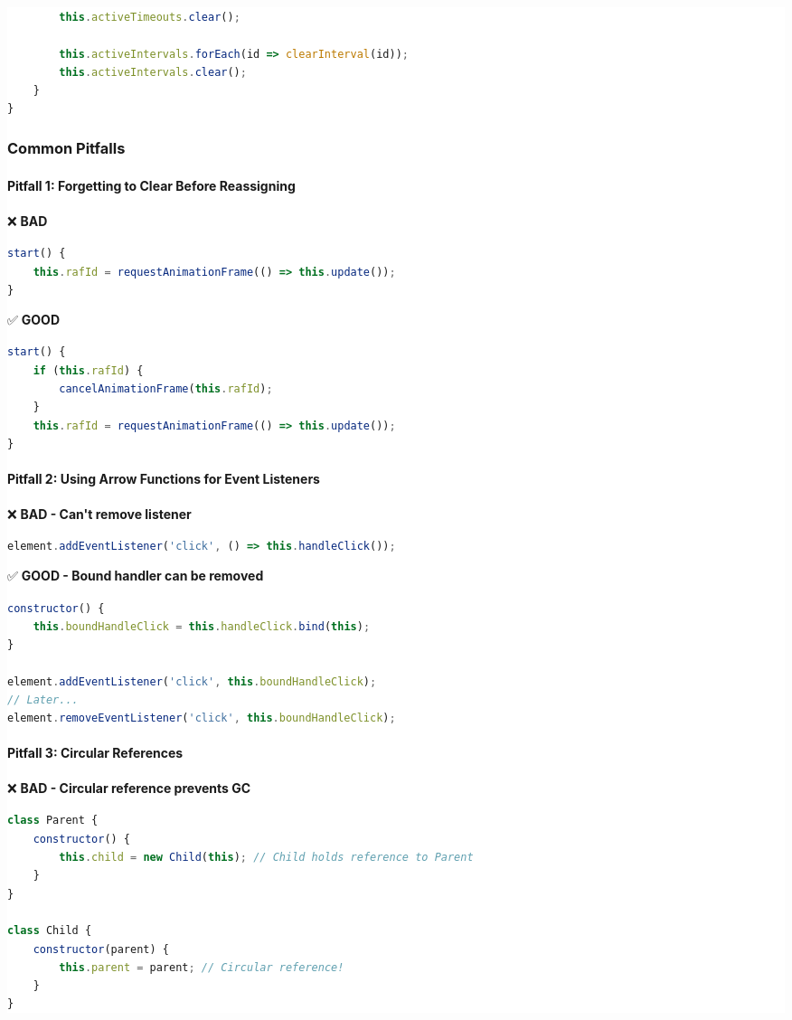 ```javascript
        this.activeTimeouts.clear();

        this.activeIntervals.forEach(id => clearInterval(id));
        this.activeIntervals.clear();
    }
}
```

### Common Pitfalls

#### Pitfall 1: Forgetting to Clear Before Reassigning

❌ **BAD**

```javascript
start() {
    this.rafId = requestAnimationFrame(() => this.update());
}
```

✅ **GOOD**

```javascript
start() {
    if (this.rafId) {
        cancelAnimationFrame(this.rafId);
    }
    this.rafId = requestAnimationFrame(() => this.update());
}
```

#### Pitfall 2: Using Arrow Functions for Event Listeners

❌ **BAD - Can't remove listener**

```javascript
element.addEventListener('click', () => this.handleClick());
```

✅ **GOOD - Bound handler can be removed**

```javascript
constructor() {
    this.boundHandleClick = this.handleClick.bind(this);
}

element.addEventListener('click', this.boundHandleClick);
// Later...
element.removeEventListener('click', this.boundHandleClick);
```

#### Pitfall 3: Circular References

❌ **BAD - Circular reference prevents GC**

```javascript
class Parent {
    constructor() {
        this.child = new Child(this); // Child holds reference to Parent
    }
}

class Child {
    constructor(parent) {
        this.parent = parent; // Circular reference!
    }
}
```

